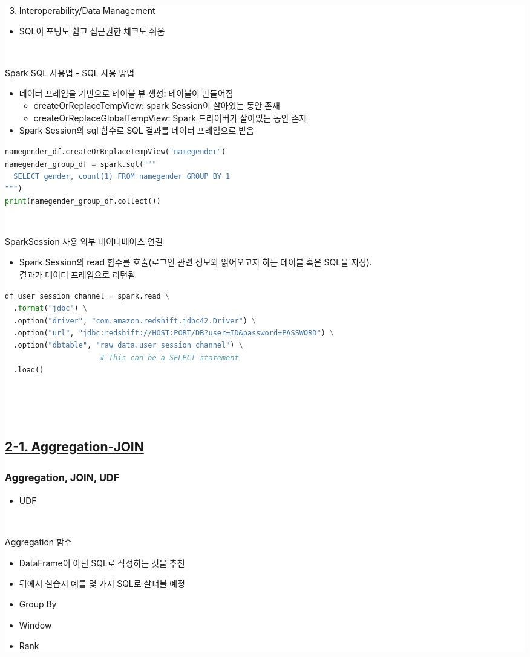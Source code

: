 3. Interoperability/Data Management

- SQL이 포팅도 쉽고 접근권한 체크도 쉬움

<br>

Spark SQL 사용법 - SQL 사용 방법

- 데이터 프레임을 기반으로 테이블 뷰 생성: 테이블이 만들어짐
  - createOrReplaceTempView: spark Session이 살아있는 동안 존재
  - createOrReplaceGlobalTempView: Spark 드라이버가 살아있는 동안 존재
- Spark Session의 sql 함수로 SQL 결과를 데이터 프레임으로 받음

```python
namegender_df.createOrReplaceTempView("namegender")
namegender_group_df = spark.sql("""
  SELECT gender, count(1) FROM namegender GROUP BY 1
""")
print(namegender_group_df.collect())
```

<br>

SparkSession 사용 외부 데이터베이스 연결

- Spark Session의 read 함수를 호출(로그인 관련 정보와 읽어오고자
  하는 테이블 혹은 SQL을 지정). \
  결과가 데이터 프레임으로 리턴됨

```python
df_user_session_channel = spark.read \
  .format("jdbc") \
  .option("driver", "com.amazon.redshift.jdbc42.Driver") \
  .option("url", "jdbc:redshift://HOST:PORT/DB?user=ID&password=PASSWORD") \
  .option("dbtable", "raw_data.user_session_channel") \
                      # This can be a SELECT statement
  .load()
```

<br>
<br>
<br>

## <u>2-1. Aggregation-JOIN</u>

### Aggregation, JOIN, UDF

- [UDF](https://stackoverflow.com/questions/43484269/how-to-register-udf-to-use-in-sql-and-dataframe)

<br>

Aggregation 함수

- DataFrame이 아닌 SQL로 작성하는 것을 추천
- 뒤에서 실습시 예를 몇 가지 SQL로 살펴볼 예정

- Group By
- Window
- Rank
